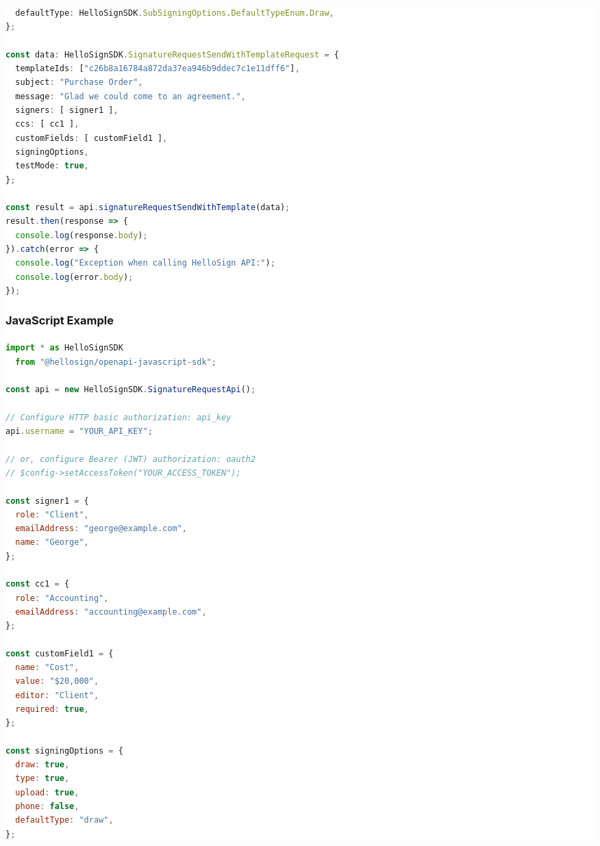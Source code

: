 ```typescript
  defaultType: HelloSignSDK.SubSigningOptions.DefaultTypeEnum.Draw,
};

const data: HelloSignSDK.SignatureRequestSendWithTemplateRequest = {
  templateIds: ["c26b8a16784a872da37ea946b9ddec7c1e11dff6"],
  subject: "Purchase Order",
  message: "Glad we could come to an agreement.",
  signers: [ signer1 ],
  ccs: [ cc1 ],
  customFields: [ customField1 ],
  signingOptions,
  testMode: true,
};

const result = api.signatureRequestSendWithTemplate(data);
result.then(response => {
  console.log(response.body);
}).catch(error => {
  console.log("Exception when calling HelloSign API:");
  console.log(error.body);
});

```

### JavaScript Example

```javascript
import * as HelloSignSDK
  from "@hellosign/openapi-javascript-sdk";

const api = new HelloSignSDK.SignatureRequestApi();

// Configure HTTP basic authorization: api_key
api.username = "YOUR_API_KEY";

// or, configure Bearer (JWT) authorization: oauth2
// $config->setAccessToken("YOUR_ACCESS_TOKEN");

const signer1 = {
  role: "Client",
  emailAddress: "george@example.com",
  name: "George",
};

const cc1 = {
  role: "Accounting",
  emailAddress: "accounting@example.com",
};

const customField1 = {
  name: "Cost",
  value: "$20,000",
  editor: "Client",
  required: true,
};

const signingOptions = {
  draw: true,
  type: true,
  upload: true,
  phone: false,
  defaultType: "draw",
};
```